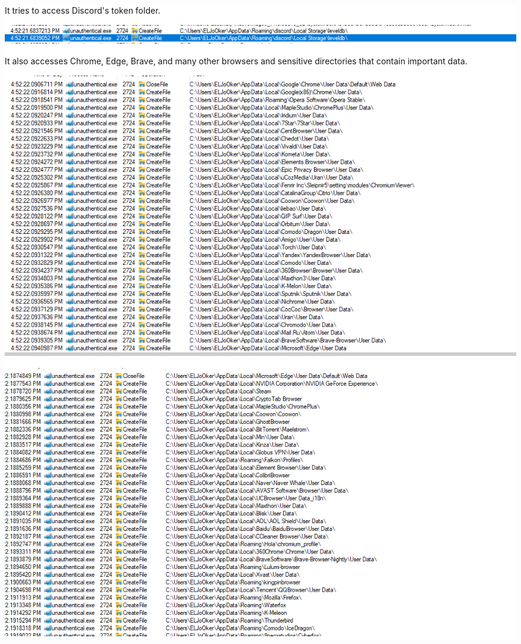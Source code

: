 It tries to access Discord's token folder.

![](/assets/img/posts/2024-07-15-unauthentical/4.png)

It also accesses Chrome, Edge, Brave, and many other browsers and sensitive directories that contain important data.

![](/assets/img/posts/2024-07-15-unauthentical/5.png)

![](/assets/img/posts/2024-07-15-unauthentical/6.png)
